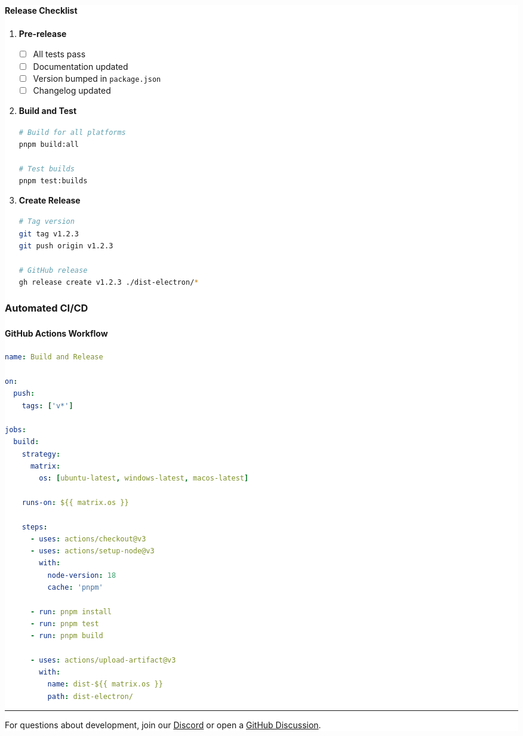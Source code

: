 #### Release Checklist
1. **Pre-release**
   - [ ] All tests pass
   - [ ] Documentation updated
   - [ ] Version bumped in `package.json`
   - [ ] Changelog updated

2. **Build and Test**
   ```bash
   # Build for all platforms
   pnpm build:all
   
   # Test builds
   pnpm test:builds
   ```

3. **Create Release**
   ```bash
   # Tag version
   git tag v1.2.3
   git push origin v1.2.3
   
   # GitHub release
   gh release create v1.2.3 ./dist-electron/*
   ```

### Automated CI/CD

#### GitHub Actions Workflow
```yaml
name: Build and Release

on:
  push:
    tags: ['v*']

jobs:
  build:
    strategy:
      matrix:
        os: [ubuntu-latest, windows-latest, macos-latest]
    
    runs-on: ${{ matrix.os }}
    
    steps:
      - uses: actions/checkout@v3
      - uses: actions/setup-node@v3
        with:
          node-version: 18
          cache: 'pnpm'
      
      - run: pnpm install
      - run: pnpm test
      - run: pnpm build
      
      - uses: actions/upload-artifact@v3
        with:
          name: dist-${{ matrix.os }}
          path: dist-electron/
```

---

For questions about development, join our [Discord](https://discord.gg/telegram-downloader) or open a [GitHub Discussion](https://github.com/yourusername/telegram-channel-downloader/discussions). 